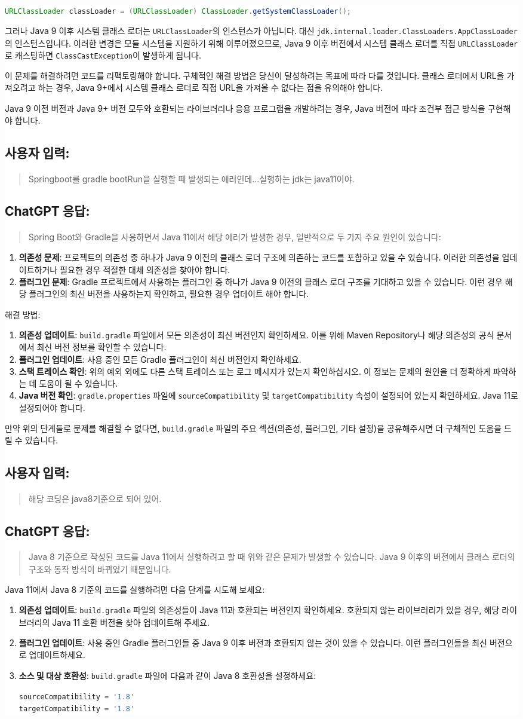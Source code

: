 ```java
URLClassLoader classLoader = (URLClassLoader) ClassLoader.getSystemClassLoader();
```

그러나 Java 9 이후 시스템 클래스 로더는 `URLClassLoader`의 인스턴스가 아닙니다. 대신 `jdk.internal.loader.ClassLoaders.AppClassLoader`의 인스턴스입니다. 이러한 변경은 모듈 시스템을 지원하기 위해 이루어졌으므로, Java 9 이후 버전에서 시스템 클래스 로더를 직접 `URLClassLoader`로 캐스팅하면 `ClassCastException`이 발생하게 됩니다.

이 문제를 해결하려면 코드를 리팩토링해야 합니다. 구체적인 해결 방법은 당신이 달성하려는 목표에 따라 다를 것입니다. 클래스 로더에서 URL을 가져오려고 하는 경우, Java 9+에서 시스템 클래스 로더로 직접 URL을 가져올 수 없다는 점을 유의해야 합니다.

Java 9 이전 버전과 Java 9+ 버전 모두와 호환되는 라이브러리나 응용 프로그램을 개발하려는 경우, Java 버전에 따라 조건부 접근 방식을 구현해야 합니다.

## 사용자 입력:
> Springboot를 gradle bootRun을 실행할 때 발생되는 에러인데...실행하는 jdk는 java11이야.

## ChatGPT 응답:
> Spring Boot와 Gradle을 사용하면서 Java 11에서 해당 에러가 발생한 경우, 일반적으로 두 가지 주요 원인이 있습니다:

1. **의존성 문제**: 프로젝트의 의존성 중 하나가 Java 9 이전의 클래스 로더 구조에 의존하는 코드를 포함하고 있을 수 있습니다. 이러한 의존성을 업데이트하거나 필요한 경우 적절한 대체 의존성을 찾아야 합니다.
2. **플러그인 문제**: Gradle 프로젝트에서 사용하는 플러그인 중 하나가 Java 9 이전의 클래스 로더 구조를 기대하고 있을 수 있습니다. 이런 경우 해당 플러그인의 최신 버전을 사용하는지 확인하고, 필요한 경우 업데이트 해야 합니다.

해결 방법:

1. **의존성 업데이트**: `build.gradle` 파일에서 모든 의존성이 최신 버전인지 확인하세요. 이를 위해 Maven Repository나 해당 의존성의 공식 문서에서 최신 버전 정보를 확인할 수 있습니다.
2. **플러그인 업데이트**: 사용 중인 모든 Gradle 플러그인이 최신 버전인지 확인하세요.
3. **스택 트레이스 확인**: 위의 예외 외에도 다른 스택 트레이스 또는 로그 메시지가 있는지 확인하십시오. 이 정보는 문제의 원인을 더 정확하게 파악하는 데 도움이 될 수 있습니다.
4. **Java 버전 확인**: `gradle.properties` 파일에 `sourceCompatibility` 및 `targetCompatibility` 속성이 설정되어 있는지 확인하세요. Java 11로 설정되어야 합니다.

만약 위의 단계들로 문제를 해결할 수 없다면, `build.gradle` 파일의 주요 섹션(의존성, 플러그인, 기타 설정)을 공유해주시면 더 구체적인 도움을 드릴 수 있습니다.

## 사용자 입력:
> 해당 코딩은 java8기준으로 되어 있어.

## ChatGPT 응답:
> Java 8 기준으로 작성된 코드를 Java 11에서 실행하려고 할 때 위와 같은 문제가 발생할 수 있습니다. Java 9 이후의 버전에서 클래스 로더의 구조와 동작 방식이 바뀌었기 때문입니다.

Java 11에서 Java 8 기준의 코드를 실행하려면 다음 단계를 시도해 보세요:

1. **의존성 업데이트**: `build.gradle` 파일의 의존성들이 Java 11과 호환되는 버전인지 확인하세요. 호환되지 않는 라이브러리가 있을 경우, 해당 라이브러리의 Java 11 호환 버전을 찾아 업데이트해 주세요.

2. **플러그인 업데이트**: 사용 중인 Gradle 플러그인들 중 Java 9 이후 버전과 호환되지 않는 것이 있을 수 있습니다. 이런 플러그인들을 최신 버전으로 업데이트하세요.

3. **소스 및 대상 호환성**: `build.gradle` 파일에 다음과 같이 Java 8 호환성을 설정하세요:
    ```gradle
    sourceCompatibility = '1.8'
    targetCompatibility = '1.8'
    ```
